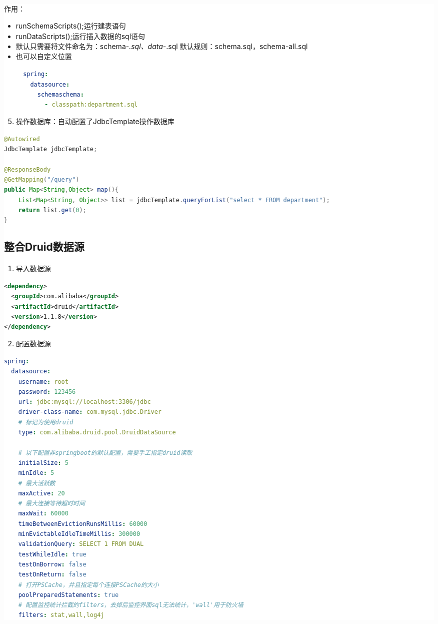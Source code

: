   作用：
  - runSchemaScripts();运行建表语句
  - runDataScripts();运行插入数据的sql语句
  - 默认只需要将文件命名为：schema-*.sql、data-*.sql  默认规则：schema.sql，schema-all.sql
  - 也可以自定义位置
    ```yml
      spring:
        datasource:
          schemaschema:
            - classpath:department.sql
    ```

5. 操作数据库：自动配置了JdbcTemplate操作数据库

  ```java
  @Autowired
  JdbcTemplate jdbcTemplate;

  @ResponseBody
  @GetMapping("/query")
  public Map<String,Object> map(){
      List<Map<String, Object>> list = jdbcTemplate.queryForList("select * FROM department");
      return list.get(0);
  }
  ```

## 整合Druid数据源

1. 导入数据源

  ```xml
  <dependency>
  	<groupId>com.alibaba</groupId>
  	<artifactId>druid</artifactId>
  	<version>1.1.8</version>
  </dependency>
  ```

2. 配置数据源

  ```yml
  spring:
    datasource:
      username: root
      password: 123456
      url: jdbc:mysql://localhost:3306/jdbc
      driver-class-name: com.mysql.jdbc.Driver
      # 标记为使用druid
      type: com.alibaba.druid.pool.DruidDataSource

      # 以下配置非springboot的默认配置，需要手工指定druid读取
      initialSize: 5
      minIdle: 5
      # 最大活跃数
      maxActive: 20
      # 最大连接等待超时时间
      maxWait: 60000
      timeBetweenEvictionRunsMillis: 60000
      minEvictableIdleTimeMillis: 300000
      validationQuery: SELECT 1 FROM DUAL
      testWhileIdle: true
      testOnBorrow: false
      testOnReturn: false
      # 打开PSCache，并且指定每个连接PSCache的大小
      poolPreparedStatements: true
      # 配置监控统计拦截的filters，去掉后监控界面sql无法统计，'wall'用于防火墙
      filters: stat,wall,log4j
  ```